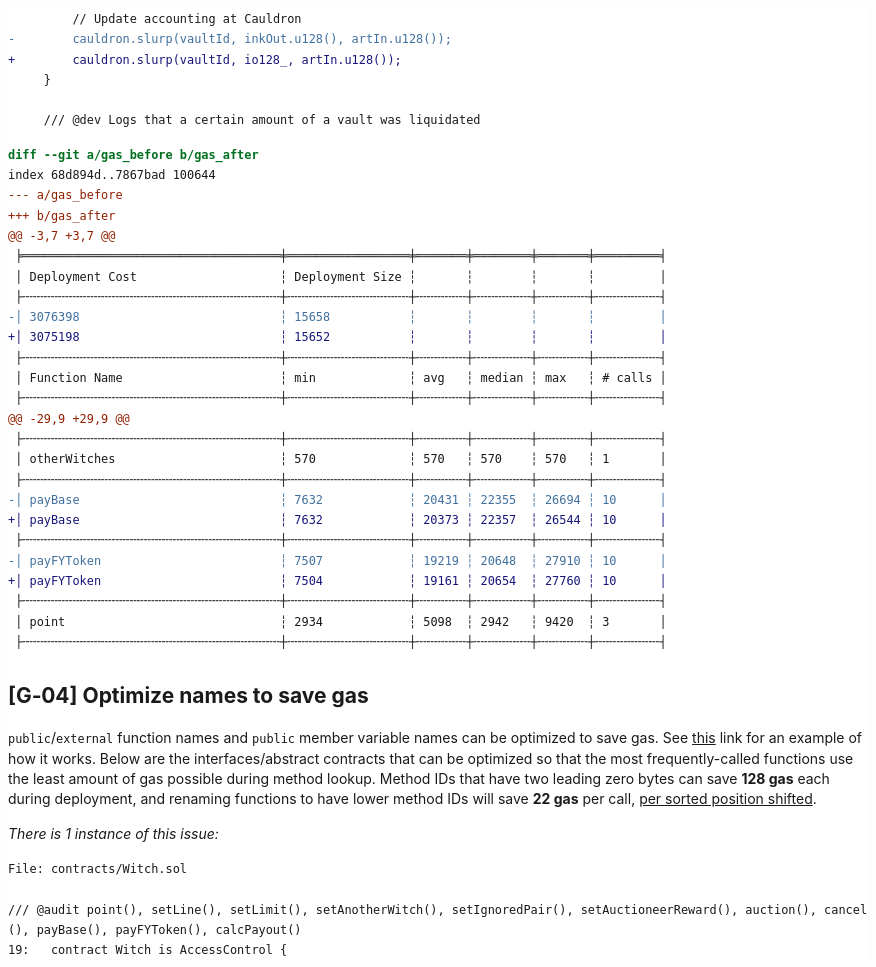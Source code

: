 ```diff
         // Update accounting at Cauldron
-        cauldron.slurp(vaultId, inkOut.u128(), artIn.u128());
+        cauldron.slurp(vaultId, io128_, artIn.u128());
     }
 
     /// @dev Logs that a certain amount of a vault was liquidated
```

```diff
diff --git a/gas_before b/gas_after
index 68d894d..7867bad 100644
--- a/gas_before
+++ b/gas_after
@@ -3,7 +3,7 @@
 ╞════════════════════════════════════╪═════════════════╪═══════╪════════╪═══════╪═════════╡
 │ Deployment Cost                    ┆ Deployment Size ┆       ┆        ┆       ┆         │
 ├╌╌╌╌╌╌╌╌╌╌╌╌╌╌╌╌╌╌╌╌╌╌╌╌╌╌╌╌╌╌╌╌╌╌╌╌┼╌╌╌╌╌╌╌╌╌╌╌╌╌╌╌╌╌┼╌╌╌╌╌╌╌┼╌╌╌╌╌╌╌╌┼╌╌╌╌╌╌╌┼╌╌╌╌╌╌╌╌╌┤
-│ 3076398                            ┆ 15658           ┆       ┆        ┆       ┆         │
+│ 3075198                            ┆ 15652           ┆       ┆        ┆       ┆         │
 ├╌╌╌╌╌╌╌╌╌╌╌╌╌╌╌╌╌╌╌╌╌╌╌╌╌╌╌╌╌╌╌╌╌╌╌╌┼╌╌╌╌╌╌╌╌╌╌╌╌╌╌╌╌╌┼╌╌╌╌╌╌╌┼╌╌╌╌╌╌╌╌┼╌╌╌╌╌╌╌┼╌╌╌╌╌╌╌╌╌┤
 │ Function Name                      ┆ min             ┆ avg   ┆ median ┆ max   ┆ # calls │
 ├╌╌╌╌╌╌╌╌╌╌╌╌╌╌╌╌╌╌╌╌╌╌╌╌╌╌╌╌╌╌╌╌╌╌╌╌┼╌╌╌╌╌╌╌╌╌╌╌╌╌╌╌╌╌┼╌╌╌╌╌╌╌┼╌╌╌╌╌╌╌╌┼╌╌╌╌╌╌╌┼╌╌╌╌╌╌╌╌╌┤
@@ -29,9 +29,9 @@
 ├╌╌╌╌╌╌╌╌╌╌╌╌╌╌╌╌╌╌╌╌╌╌╌╌╌╌╌╌╌╌╌╌╌╌╌╌┼╌╌╌╌╌╌╌╌╌╌╌╌╌╌╌╌╌┼╌╌╌╌╌╌╌┼╌╌╌╌╌╌╌╌┼╌╌╌╌╌╌╌┼╌╌╌╌╌╌╌╌╌┤
 │ otherWitches                       ┆ 570             ┆ 570   ┆ 570    ┆ 570   ┆ 1       │
 ├╌╌╌╌╌╌╌╌╌╌╌╌╌╌╌╌╌╌╌╌╌╌╌╌╌╌╌╌╌╌╌╌╌╌╌╌┼╌╌╌╌╌╌╌╌╌╌╌╌╌╌╌╌╌┼╌╌╌╌╌╌╌┼╌╌╌╌╌╌╌╌┼╌╌╌╌╌╌╌┼╌╌╌╌╌╌╌╌╌┤
-│ payBase                            ┆ 7632            ┆ 20431 ┆ 22355  ┆ 26694 ┆ 10      │
+│ payBase                            ┆ 7632            ┆ 20373 ┆ 22357  ┆ 26544 ┆ 10      │
 ├╌╌╌╌╌╌╌╌╌╌╌╌╌╌╌╌╌╌╌╌╌╌╌╌╌╌╌╌╌╌╌╌╌╌╌╌┼╌╌╌╌╌╌╌╌╌╌╌╌╌╌╌╌╌┼╌╌╌╌╌╌╌┼╌╌╌╌╌╌╌╌┼╌╌╌╌╌╌╌┼╌╌╌╌╌╌╌╌╌┤
-│ payFYToken                         ┆ 7507            ┆ 19219 ┆ 20648  ┆ 27910 ┆ 10      │
+│ payFYToken                         ┆ 7504            ┆ 19161 ┆ 20654  ┆ 27760 ┆ 10      │
 ├╌╌╌╌╌╌╌╌╌╌╌╌╌╌╌╌╌╌╌╌╌╌╌╌╌╌╌╌╌╌╌╌╌╌╌╌┼╌╌╌╌╌╌╌╌╌╌╌╌╌╌╌╌╌┼╌╌╌╌╌╌╌┼╌╌╌╌╌╌╌╌┼╌╌╌╌╌╌╌┼╌╌╌╌╌╌╌╌╌┤
 │ point                              ┆ 2934            ┆ 5098  ┆ 2942   ┆ 9420  ┆ 3       │
 ├╌╌╌╌╌╌╌╌╌╌╌╌╌╌╌╌╌╌╌╌╌╌╌╌╌╌╌╌╌╌╌╌╌╌╌╌┼╌╌╌╌╌╌╌╌╌╌╌╌╌╌╌╌╌┼╌╌╌╌╌╌╌┼╌╌╌╌╌╌╌╌┼╌╌╌╌╌╌╌┼╌╌╌╌╌╌╌╌╌┤

```

## \[G‑04]  Optimize names to save gas

`public`/`external` function names and `public` member variable names can be optimized to save gas. See [this](https://gist.github.com/IllIllI000/a5d8b486a8259f9f77891a919febd1a9) link for an example of how it works. Below are the interfaces/abstract contracts that can be optimized so that the most frequently-called functions use the least amount of gas possible during method lookup. Method IDs that have two leading zero bytes can save **128 gas** each during deployment, and renaming functions to have lower method IDs will save **22 gas** per call, [per sorted position shifted](https://medium.com/joyso/solidity-how-does-function-name-affect-gas-consumption-in-smart-contract-47d270d8ac92).

*There is 1 instance of this issue:*

```solidity
File: contracts/Witch.sol

/// @audit point(), setLine(), setLimit(), setAnotherWitch(), setIgnoredPair(), setAuctioneerReward(), auction(), cancel(), payBase(), payFYToken(), calcPayout()
19:   contract Witch is AccessControl {

```
